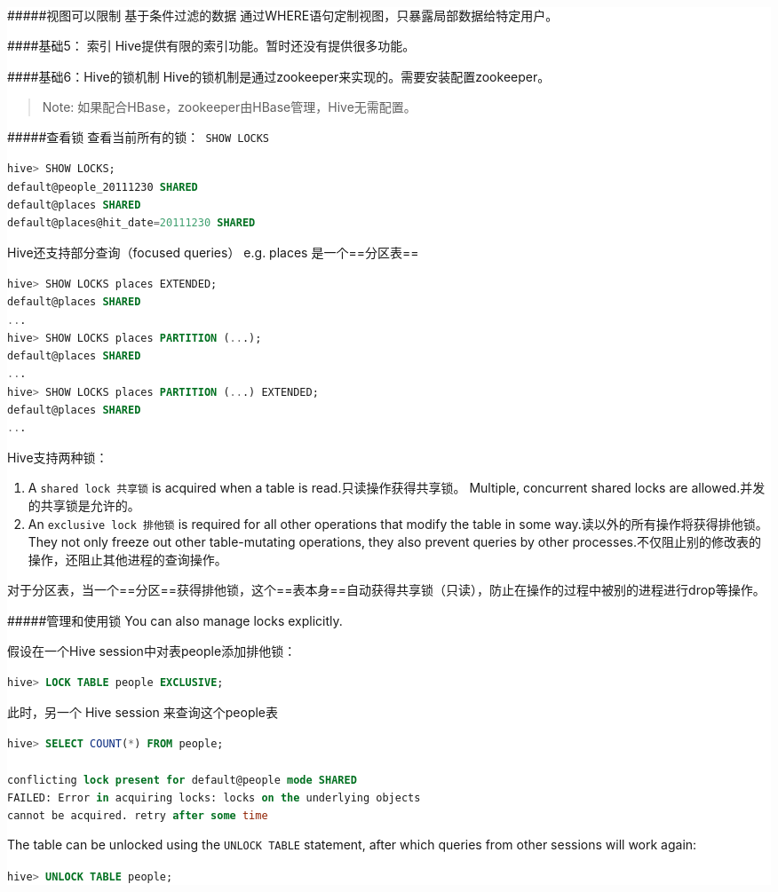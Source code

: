 #####视图可以限制 基于条件过滤的数据
通过WHERE语句定制视图，只暴露局部数据给特定用户。

####基础5： 索引
Hive提供有限的索引功能。暂时还没有提供很多功能。

####基础6：Hive的锁机制
Hive的锁机制是通过zookeeper来实现的。需要安装配置zookeeper。

>Note:
如果配合HBase，zookeeper由HBase管理，Hive无需配置。

#####查看锁
查看当前所有的锁：` SHOW LOCKS`
```sql
hive> SHOW LOCKS;
default@people_20111230 SHARED
default@places SHARED
default@places@hit_date=20111230 SHARED
```

Hive还支持部分查询（focused queries）
e.g.
places 是一个==分区表==
```sql
hive> SHOW LOCKS places EXTENDED;
default@places SHARED
...
hive> SHOW LOCKS places PARTITION (...);
default@places SHARED
...
hive> SHOW LOCKS places PARTITION (...) EXTENDED;
default@places SHARED
...
```

Hive支持两种锁：

 1. A `shared lock 共享锁` is acquired when a table is read.只读操作获得共享锁。
Multiple, concurrent shared locks are allowed.并发的共享锁是允许的。
 2. An `exclusive lock 排他锁` is required for all other operations that modify the table in some way.读以外的所有操作将获得排他锁。
 They not only freeze out other table-mutating operations, they also prevent queries by other processes.不仅阻止别的修改表的操作，还阻止其他进程的查询操作。

对于分区表，当一个==分区==获得排他锁，这个==表本身==自动获得共享锁（只读），防止在操作的过程中被别的进程进行drop等操作。

#####管理和使用锁
You can also manage locks explicitly.

假设在一个Hive session中对表people添加排他锁：
```sql
hive> LOCK TABLE people EXCLUSIVE;
```

此时，另一个 Hive session 来查询这个people表
```sql
hive> SELECT COUNT(*) FROM people;

conflicting lock present for default@people mode SHARED
FAILED: Error in acquiring locks: locks on the underlying objects
cannot be acquired. retry after some time
```
The table can be unlocked using the `UNLOCK TABLE` statement, after which queries from other sessions will work again:
```sql
hive> UNLOCK TABLE people;
```
